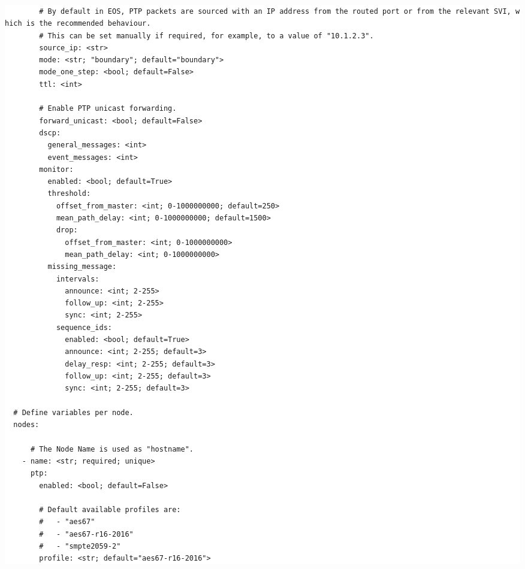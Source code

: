             # By default in EOS, PTP packets are sourced with an IP address from the routed port or from the relevant SVI, which is the recommended behaviour.
            # This can be set manually if required, for example, to a value of "10.1.2.3".
            source_ip: <str>
            mode: <str; "boundary"; default="boundary">
            mode_one_step: <bool; default=False>
            ttl: <int>

            # Enable PTP unicast forwarding.
            forward_unicast: <bool; default=False>
            dscp:
              general_messages: <int>
              event_messages: <int>
            monitor:
              enabled: <bool; default=True>
              threshold:
                offset_from_master: <int; 0-1000000000; default=250>
                mean_path_delay: <int; 0-1000000000; default=1500>
                drop:
                  offset_from_master: <int; 0-1000000000>
                  mean_path_delay: <int; 0-1000000000>
              missing_message:
                intervals:
                  announce: <int; 2-255>
                  follow_up: <int; 2-255>
                  sync: <int; 2-255>
                sequence_ids:
                  enabled: <bool; default=True>
                  announce: <int; 2-255; default=3>
                  delay_resp: <int; 2-255; default=3>
                  follow_up: <int; 2-255; default=3>
                  sync: <int; 2-255; default=3>

      # Define variables per node.
      nodes:

          # The Node Name is used as "hostname".
        - name: <str; required; unique>
          ptp:
            enabled: <bool; default=False>

            # Default available profiles are:
            #   - "aes67"
            #   - "aes67-r16-2016"
            #   - "smpte2059-2"
            profile: <str; default="aes67-r16-2016">
